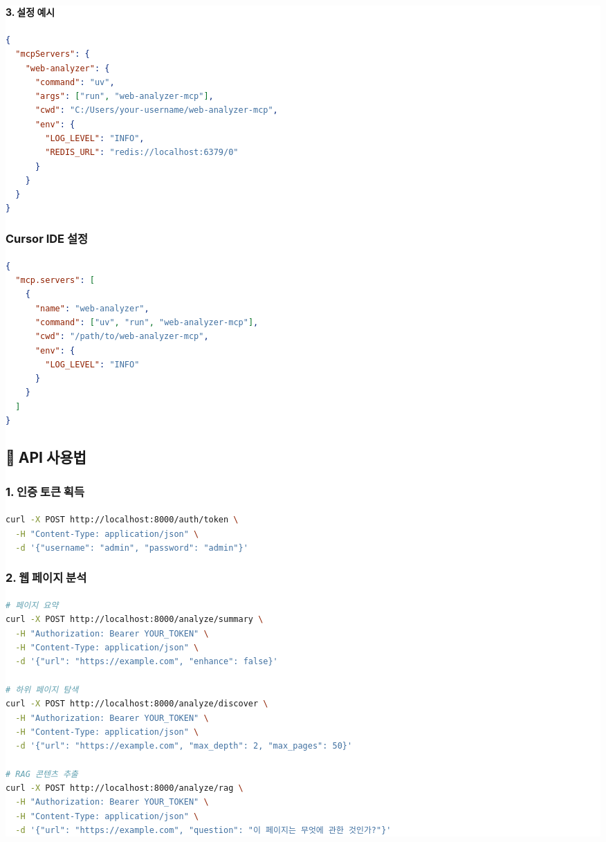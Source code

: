 #### 3. 설정 예시
```json
{
  "mcpServers": {
    "web-analyzer": {
      "command": "uv",
      "args": ["run", "web-analyzer-mcp"],
      "cwd": "C:/Users/your-username/web-analyzer-mcp",
      "env": {
        "LOG_LEVEL": "INFO",
        "REDIS_URL": "redis://localhost:6379/0"
      }
    }
  }
}
```

### Cursor IDE 설정
```json
{
  "mcp.servers": [
    {
      "name": "web-analyzer",
      "command": ["uv", "run", "web-analyzer-mcp"],
      "cwd": "/path/to/web-analyzer-mcp",
      "env": {
        "LOG_LEVEL": "INFO"
      }
    }
  ]
}
```

## 📡 API 사용법

### 1. 인증 토큰 획득
```bash
curl -X POST http://localhost:8000/auth/token \
  -H "Content-Type: application/json" \
  -d '{"username": "admin", "password": "admin"}'
```

### 2. 웹 페이지 분석
```bash
# 페이지 요약
curl -X POST http://localhost:8000/analyze/summary \
  -H "Authorization: Bearer YOUR_TOKEN" \
  -H "Content-Type: application/json" \
  -d '{"url": "https://example.com", "enhance": false}'

# 하위 페이지 탐색
curl -X POST http://localhost:8000/analyze/discover \
  -H "Authorization: Bearer YOUR_TOKEN" \
  -H "Content-Type: application/json" \
  -d '{"url": "https://example.com", "max_depth": 2, "max_pages": 50}'

# RAG 콘텐츠 추출
curl -X POST http://localhost:8000/analyze/rag \
  -H "Authorization: Bearer YOUR_TOKEN" \
  -H "Content-Type: application/json" \
  -d '{"url": "https://example.com", "question": "이 페이지는 무엇에 관한 것인가?"}'
```
